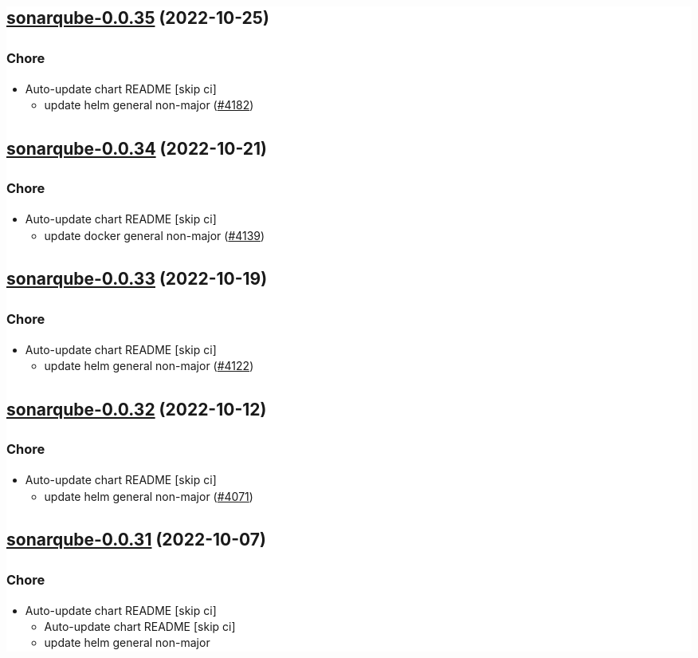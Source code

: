

## [sonarqube-0.0.35](https://github.com/truecharts/charts/compare/sonarqube-0.0.34...sonarqube-0.0.35) (2022-10-25)

### Chore

- Auto-update chart README [skip ci]
  - update helm general non-major ([#4182](https://github.com/truecharts/charts/issues/4182))




## [sonarqube-0.0.34](https://github.com/truecharts/charts/compare/sonarqube-0.0.33...sonarqube-0.0.34) (2022-10-21)

### Chore

- Auto-update chart README [skip ci]
  - update docker general non-major ([#4139](https://github.com/truecharts/charts/issues/4139))




## [sonarqube-0.0.33](https://github.com/truecharts/charts/compare/sonarqube-0.0.32...sonarqube-0.0.33) (2022-10-19)

### Chore

- Auto-update chart README [skip ci]
  - update helm general non-major ([#4122](https://github.com/truecharts/charts/issues/4122))




## [sonarqube-0.0.32](https://github.com/truecharts/charts/compare/sonarqube-0.0.31...sonarqube-0.0.32) (2022-10-12)

### Chore

- Auto-update chart README [skip ci]
  - update helm general non-major ([#4071](https://github.com/truecharts/charts/issues/4071))




## [sonarqube-0.0.31](https://github.com/truecharts/charts/compare/sonarqube-0.0.30...sonarqube-0.0.31) (2022-10-07)

### Chore

- Auto-update chart README [skip ci]
  - Auto-update chart README [skip ci]
  - update helm general non-major
